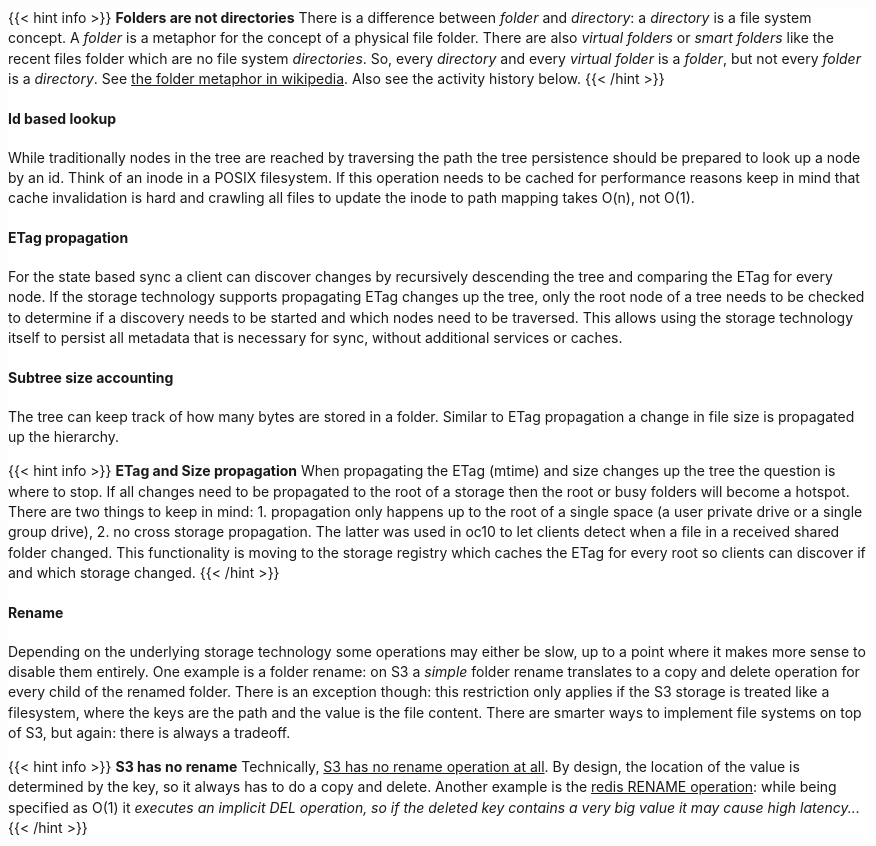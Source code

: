 {{&lt; hint info >}}
**Folders are not directories**
There is a difference between _folder_ and _directory_: a _directory_ is a file system concept. A _folder_ is a metaphor for the concept of a physical file folder. There are also _virtual folders_ or _smart folders_ like the recent files folder which are no file system _directories_. So, every _directory_ and every _virtual folder_ is a _folder_, but not every _folder_ is a _directory_. See [the folder metaphor in wikipedia](https://en.wikipedia.org/wiki/Directory_(computing)#Folder_metaphor). Also see the activity history below.
{{&lt; /hint >}}

#### Id based lookup

While traditionally nodes in the tree are reached by traversing the path the tree persistence should be prepared to look up a node by an id. Think of an inode in a POSIX filesystem. If this operation needs to be cached for performance reasons keep in mind that cache invalidation is hard and crawling all files to update the inode to path mapping takes O(n), not O(1).

#### ETag propagation

For the state based sync a client can discover changes by recursively descending the tree and comparing the ETag for every node. If the storage technology supports propagating ETag changes up the tree, only the root node of a tree needs to be checked to determine if a discovery needs to be started and which nodes need to be traversed. This allows using the storage technology itself to persist all metadata that is necessary for sync, without additional services or caches.

#### Subtree size accounting

The tree can keep track of how many bytes are stored in a folder. Similar to ETag propagation a change in file size is propagated up the hierarchy.

{{&lt; hint info >}}
**ETag and Size propagation**
When propagating the ETag (mtime) and size changes up the tree the question is where to stop. If all changes need to be propagated to the root of a storage then the root or busy folders will become a hotspot. There are two things to keep in mind: 1. propagation only happens up to the root of a single space (a user private drive or a single group drive), 2. no cross storage propagation. The latter was used in oc10 to let clients detect when a file in a received shared folder changed. This functionality is moving to the storage registry which caches the ETag for every root so clients can discover if and which storage changed.
{{&lt; /hint >}}

#### Rename

Depending on the underlying storage technology some operations may either be slow, up to a point where it makes more sense to disable them entirely. One example is a folder rename: on S3 a _simple_ folder rename translates to a copy and delete operation for every child of the renamed folder. There is an exception though: this restriction only applies if the S3 storage is treated like a filesystem, where the keys are the path and the value is the file content. There are smarter ways to implement file systems on top of S3, but again: there is always a tradeoff.

{{&lt; hint info >}}
**S3 has no rename**
Technically, [S3 has no rename operation at all](https://docs.aws.amazon.com/sdk-for-java/v1/developer-guide/examples-s3-objects.html#copy-object). By design, the location of the value is determined by the key, so it always has to do a copy and delete. Another example is the [redis RENAME operation](https://redis.io/commands/rename): while being specified as O(1) it _executes an implicit DEL operation, so if the deleted key contains a very big value it may cause high latency..._
{{&lt; /hint >}}

